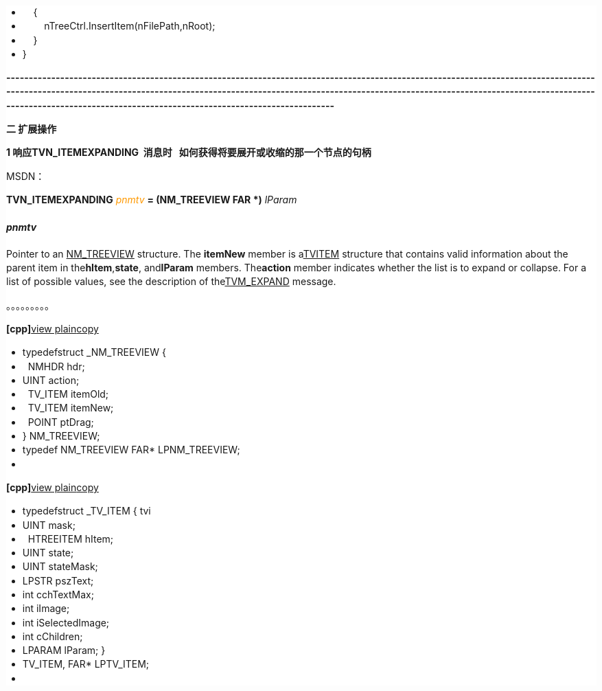 -     {  
-         nTreeCtrl.InsertItem(nFilePath,nRoot);  
-     }  
- }  



**-----------------------------------------------------------------------------------------------------------------------------------------------------------------------------------------------------------------------------------------------------------------------------------------------------------------------------------------------**

**二 扩展操作**

**1 响应TVN_ITEMEXPANDING  消息时   如何获得将要展开或收缩的那一个节点的句柄**

MSDN：

<strong>TVN_ITEMEXPANDING</strong> <em><a target=_blank target="_blank" class="synParam" href="http://blog.csdn.net/shuilan0066/article/details/6638504" style="color: rgb(255, 153, 0); text-decoration: none;">pnmtv</a></em> <strong>= (NM_TREEVIEW FAR *)</strong> <em>lParam</em>
#### *pnmtv*
Pointer to an [NM_TREEVIEW](http://blog.csdn.net/shuilan0066/article/details/6638504) structure.
 The **itemNew** member is a[TVITEM](http://blog.csdn.net/shuilan0066/article/details/6638504) structure that contains valid information about the parent
 item in the**hItem**,**state**, and**lParam** members. The**action** member indicates whether the list is to expand or collapse. For a list of possible values, see the description of the[TVM_EXPAND](http://blog.csdn.net/shuilan0066/article/details/6638504) message.

。。。。。。。。。

**[cpp]**[view
 plain](http://blog.csdn.net/shuilan0066/article/details/6638504#)[copy](http://blog.csdn.net/shuilan0066/article/details/6638504#)

- typedefstruct _NM_TREEVIEW {   
-   NMHDR hdr;   
- UINT action;   
-   TV_ITEM itemOld;   
-   TV_ITEM itemNew;   
-   POINT ptDrag;   
- } NM_TREEVIEW;  
- typedef NM_TREEVIEW FAR* LPNM_TREEVIEW;  
- 


**[cpp]**[view
 plain](http://blog.csdn.net/shuilan0066/article/details/6638504#)[copy](http://blog.csdn.net/shuilan0066/article/details/6638504#)

- typedefstruct _TV_ITEM { tvi  
- UINT mask;   
-   HTREEITEM hItem;   
- UINT state;   
- UINT stateMask;   
- LPSTR pszText;   
- int cchTextMax;   
- int iImage;   
- int iSelectedImage;   
- int cChildren;   
- LPARAM lParam; }   
- TV_ITEM, FAR* LPTV_ITEM;  
- 
